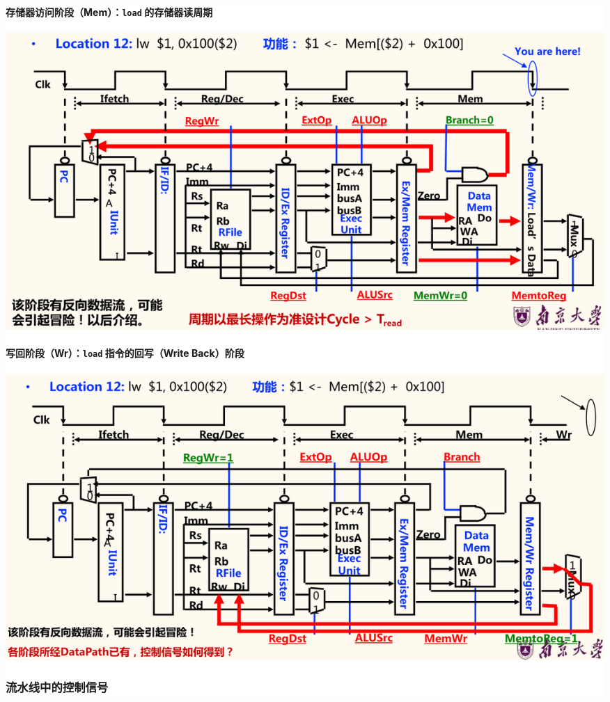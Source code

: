 #### 存储器访问阶段（Mem）：`load` 的存储器读周期

![](./5-instruction-pipeline/mem-ppt.png)

#### 写回阶段（Wr）：`load` 指令的回写（Write Back）阶段

![](./5-instruction-pipeline/wr-ppt.png)

### 流水线中的控制信号
